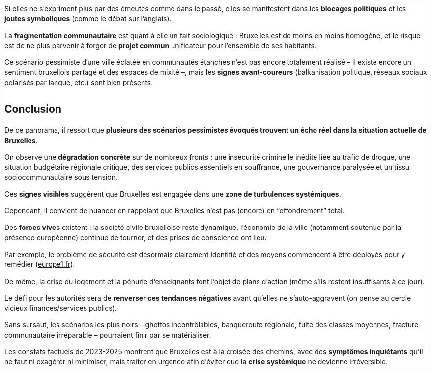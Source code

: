 Si elles ne s’expriment plus par des émeutes comme dans le passé, elles se manifestent dans les **blocages politiques** et les **joutes symboliques** (comme le débat sur l’anglais). 

La **fragmentation communautaire** est quant à elle un fait sociologique : Bruxelles est de moins en moins homogène, et le risque est de ne plus parvenir à forger de **projet commun** unificateur pour l’ensemble de ses habitants. 

Ce scénario pessimiste d’une ville éclatée en communautés étanches n’est pas encore totalement réalisé – il existe encore un sentiment bruxellois partagé et des espaces de mixité –, mais les **signes avant-coureurs** (balkanisation politique, réseaux sociaux polarisés par langue, etc.) sont bien présents.

## **Conclusion**

De ce panorama, il ressort que **plusieurs des scénarios pessimistes évoqués trouvent un écho réel dans la situation actuelle de Bruxelles**.

On observe une **dégradation concrète** sur de nombreux fronts : une insécurité criminelle inédite liée au trafic de drogue, une situation budgétaire régionale critique, des services publics essentiels en souffrance, une gouvernance paralysée et un tissu sociocommunautaire sous tension. 

Ces **signes visibles** suggèrent que Bruxelles est engagée dans une **zone de turbulences systémiques**.

Cependant, il convient de nuancer en rappelant que Bruxelles n’est pas (encore) en “effondrement” total. 

Des **forces vives** existent : la société civile bruxelloise reste dynamique, l’économie de la ville (notamment soutenue par la présence européenne) continue de tourner, et des prises de conscience ont lieu.

Par exemple, le problème de sécurité est désormais clairement identifié et des moyens commencent à être déployés pour y remédier​ ([europe1.fr](https://www.europe1.fr/international/trafic-de-drogue-les-methodes-marseillaises-a-loeuvre-a-bruxelles-salarme-un-elu-452128#:~:text=A%20Anderlecht%2C%20,de%20tenir%20sur%20la%20dur%C3%A9e)). 

De même, la crise du logement et la pénurie d’enseignants font l’objet de plans d’action (même s’ils restent insuffisants à ce jour). 

Le défi pour les autorités sera de **renverser ces tendances négatives** avant qu’elles ne s’auto-aggravent (on pense au cercle vicieux finances/services publics). 

Sans sursaut, les scénarios les plus noirs – ghettos incontrôlables, banqueroute régionale, fuite des classes moyennes, fracture communautaire irréparable – pourraient finir par se matérialiser. 

Les constats factuels de 2023-2025 montrent que Bruxelles est à la croisée des chemins, avec des **symptômes inquiétants** qu’il ne faut ni exagérer ni minimiser, mais traiter en urgence afin d’éviter que la **crise systémique** ne devienne irréversible.

